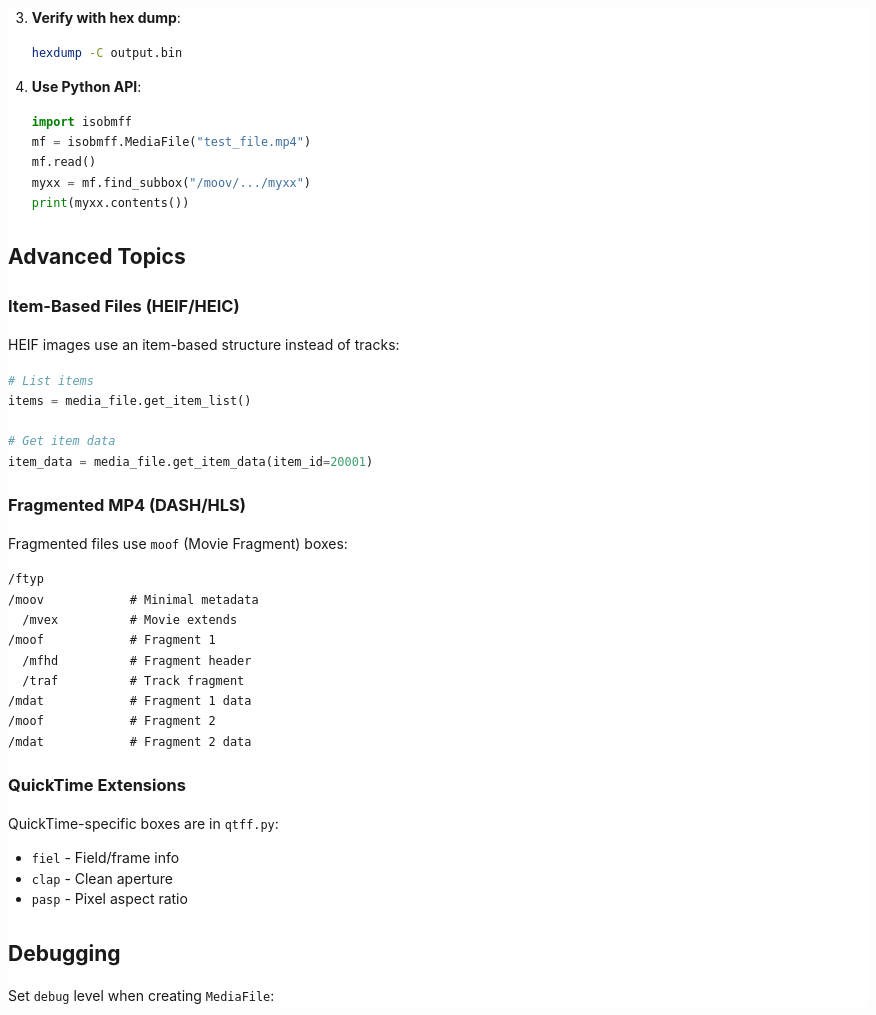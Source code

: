3. **Verify with hex dump**:
   ```bash
   hexdump -C output.bin
   ```

4. **Use Python API**:
   ```python
   import isobmff
   mf = isobmff.MediaFile("test_file.mp4")
   mf.read()
   myxx = mf.find_subbox("/moov/.../myxx")
   print(myxx.contents())
   ```

## Advanced Topics

### Item-Based Files (HEIF/HEIC)

HEIF images use an item-based structure instead of tracks:

```python
# List items
items = media_file.get_item_list()

# Get item data
item_data = media_file.get_item_data(item_id=20001)
```

### Fragmented MP4 (DASH/HLS)

Fragmented files use `moof` (Movie Fragment) boxes:

```
/ftyp
/moov            # Minimal metadata
  /mvex          # Movie extends
/moof            # Fragment 1
  /mfhd          # Fragment header
  /traf          # Track fragment
/mdat            # Fragment 1 data
/moof            # Fragment 2
/mdat            # Fragment 2 data
```

### QuickTime Extensions

QuickTime-specific boxes are in `qtff.py`:
- `fiel` - Field/frame info
- `clap` - Clean aperture
- `pasp` - Pixel aspect ratio

## Debugging

Set `debug` level when creating `MediaFile`:
